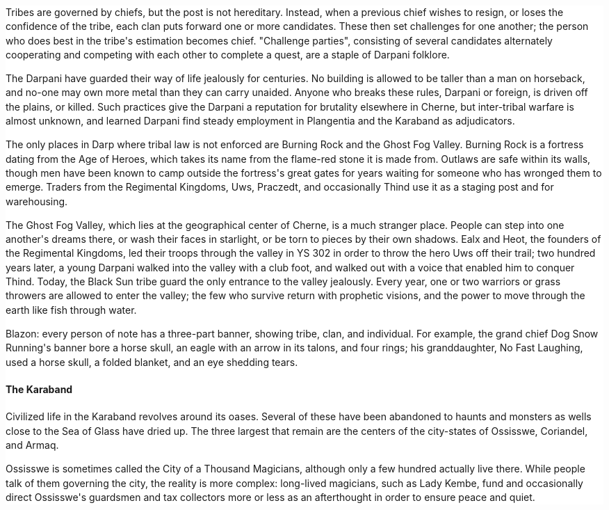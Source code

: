 Tribes are governed by chiefs, but the post is not hereditary. Instead,
when a previous chief wishes to resign, or loses the confidence of the
tribe, each clan puts forward one or more candidates. These then set
challenges for one another; the person who does best in the tribe's
estimation becomes chief. "Challenge parties", consisting of several
candidates alternately cooperating and competing with each other to
complete a quest, are a staple of Darpani folklore.

The Darpani have guarded their way of life jealously for centuries. No
building is allowed to be taller than a man on horseback, and no-one may
own more metal than they can carry unaided. Anyone who breaks these
rules, Darpani or foreign, is driven off the plains, or killed. Such
practices give the Darpani a reputation for brutality elsewhere in
Cherne, but inter-tribal warfare is almost unknown, and learned Darpani
find steady employment in Plangentia and the Karaband as adjudicators.

The only places in Darp where tribal law is not enforced are Burning
Rock and the Ghost Fog Valley. Burning Rock is a fortress dating from
the Age of Heroes, which takes its name from the flame-red stone it is
made from. Outlaws are safe within its walls, though men have been known
to camp outside the fortress's great gates for years waiting for someone
who has wronged them to emerge. Traders from the Regimental Kingdoms,
Uws, Praczedt, and occasionally Thind use it as a staging post and for
warehousing.

The Ghost Fog Valley, which lies at the geographical center of Cherne,
is a much stranger place. People can step into one another's dreams
there, or wash their faces in starlight, or be torn to pieces by their
own shadows. Ealx and Heot, the founders of the Regimental Kingdoms, led
their troops through the valley in YS 302 in order to throw the hero Uws
off their trail; two hundred years later, a young Darpani walked into
the valley with a club foot, and walked out with a voice that enabled
him to conquer Thind. Today, the Black Sun tribe guard the only entrance
to the valley jealously. Every year, one or two warriors or grass
throwers are allowed to enter the valley; the few who survive return
with prophetic visions, and the power to move through the earth like
fish through water.

Blazon: every person of note has a three-part banner, showing tribe,
clan, and individual. For example, the grand chief Dog Snow Running's
banner bore a horse skull, an eagle with an arrow in its talons, and
four rings; his granddaughter, No Fast Laughing, used a horse skull, a
folded blanket, and an eye shedding tears.

#### The Karaband

Civilized life in the Karaband revolves around its oases. Several of
these have been abandoned to haunts and monsters as wells close to the
Sea of Glass have dried up. The three largest that remain are the
centers of the city-states of Ossisswe, Coriandel, and Armaq.

Ossisswe is sometimes called the City of a Thousand Magicians, although
only a few hundred actually live there. While people talk of them
governing the city, the reality is more complex: long-lived magicians,
such as Lady Kembe, fund and occasionally direct Ossisswe's guardsmen
and tax collectors more or less as an afterthought in order to ensure
peace and quiet.
